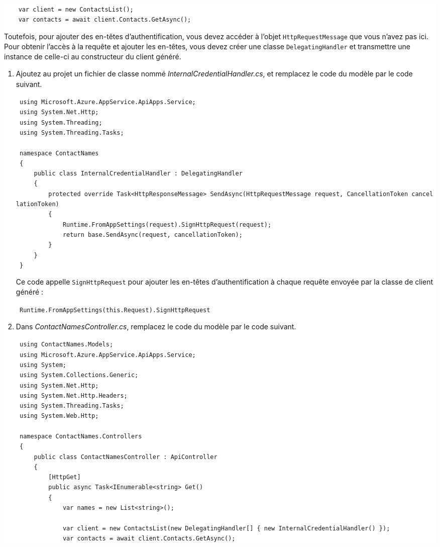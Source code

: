 		var client = new ContactsList();
		var contacts = await client.Contacts.GetAsync();

Toutefois, pour ajouter des en-têtes d’authentification, vous devez accéder à l’objet `HttpRequestMessage` que vous n’avez pas ici. Pour obtenir l’accès à la requête et ajouter les en-têtes, vous devez créer une classe `DelegatingHandler` et transmettre une instance de celle-ci au constructeur du client généré.

1. Ajoutez au projet un fichier de classe nommé *InternalCredentialHandler.cs*, et remplacez le code du modèle par le code suivant.

		using Microsoft.Azure.AppService.ApiApps.Service;
		using System.Net.Http;
		using System.Threading;
		using System.Threading.Tasks;
		
		namespace ContactNames
		{
		    public class InternalCredentialHandler : DelegatingHandler
		    {
		        protected override Task<HttpResponseMessage> SendAsync(HttpRequestMessage request, CancellationToken cancellationToken)
		        {
		            Runtime.FromAppSettings(request).SignHttpRequest(request);
		            return base.SendAsync(request, cancellationToken);
		        }
		    }
		}

	Ce code appelle `SignHttpRequest` pour ajouter les en-têtes d’authentification à chaque requête envoyée par la classe de client généré :

		Runtime.FromAppSettings(this.Request).SignHttpRequest

1. Dans *ContactNamesController.cs*, remplacez le code du modèle par le code suivant.

		using ContactNames.Models;
		using Microsoft.Azure.AppService.ApiApps.Service;
		using System;
		using System.Collections.Generic;
		using System.Net.Http;
		using System.Net.Http.Headers;
		using System.Threading.Tasks;
		using System.Web.Http;
		
		namespace ContactNames.Controllers
		{
		    public class ContactNamesController : ApiController
		    {
		        [HttpGet]
		        public async Task<IEnumerable<string> Get()
		        {
		            var names = new List<string>();

		            var client = new ContactsList(new DelegatingHandler[] { new InternalCredentialHandler() });
		            var contacts = await client.Contacts.GetAsync();
		